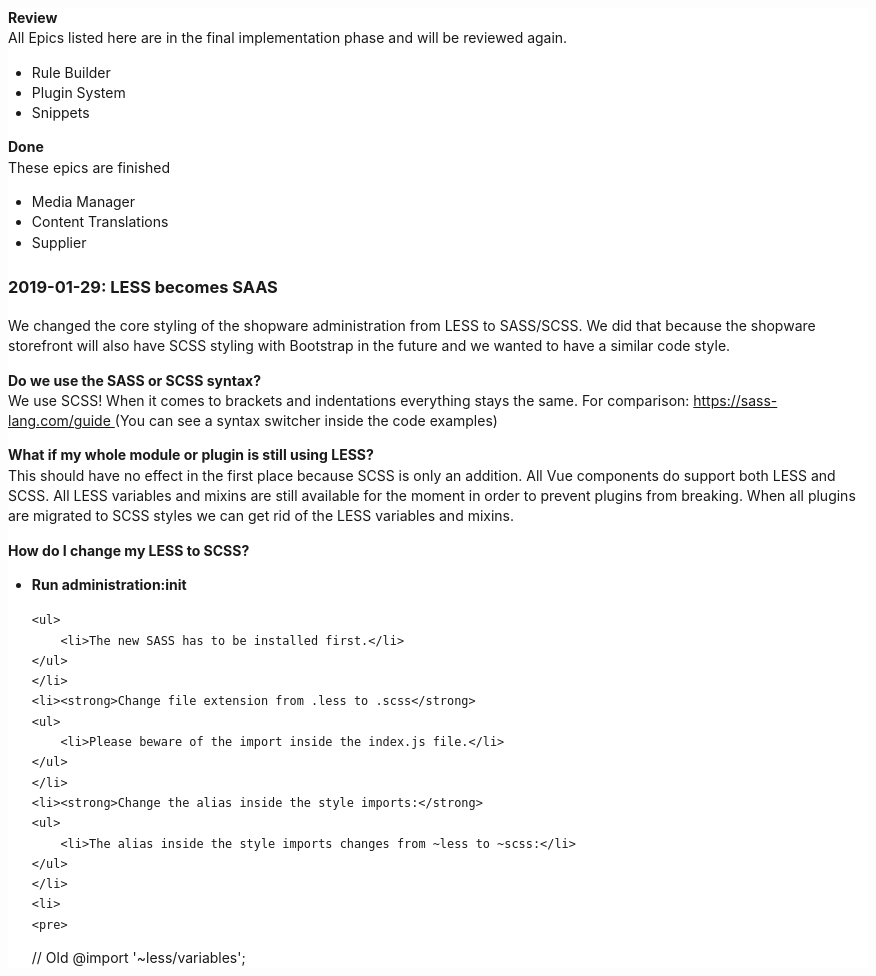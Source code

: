 <p><strong>Review</strong><br />
All Epics listed here are in the final implementation phase and will be reviewed again.</p>

<ul>
	<li>Rule Builder</li>
	<li>Plugin System</li>
	<li>Snippets</li>
</ul>

<p><strong>Done</strong><br />
These epics are finished</p>

<ul>
	<li>Media Manager</li>
	<li>Content Translations</li>
	<li>Supplier</li>
</ul>

<h3>2019-01-29: LESS becomes SAAS</h3>

<p>We changed the core styling of the shopware administration from LESS to SASS/SCSS. We did that because the shopware storefront will also have SCSS styling with Bootstrap in the future and we wanted to have a similar code style.</p>

<p><strong>Do we use the SASS or SCSS syntax?</strong><br />
We use SCSS! When it comes to brackets and indentations everything stays the same. For comparison: <a href="https://sass-lang.com/guide">https://sass-lang.com/guide </a>(You can see a syntax switcher inside the code examples)</p>

<p><strong>What if my whole module or plugin is still using LESS?</strong><br />
This should have no effect in the first place because SCSS is only an addition. All Vue components do support both LESS and SCSS. All LESS variables and mixins are still available for the moment in order to prevent plugins from breaking. When all plugins are migrated to SCSS styles we can get rid of the LESS variables and mixins.</p>

<p><strong>How do I change my LESS to SCSS?</strong></p>

<ul>
	<li><strong>Run administration:init</strong>

	<ul>
		<li>The new SASS has to be installed first.</li>
	</ul>
	</li>
	<li><strong>Change file extension from .less to .scss</strong>
	<ul>
		<li>Please beware of the import inside the index.js file.</li>
	</ul>
	</li>
	<li><strong>Change the alias inside the style imports:</strong>
	<ul>
		<li>The alias inside the style imports changes from ~less to ~scss:</li>
	</ul>
	</li>
	<li>
	<pre>
// Old
@import &#39;~less/variables&#39;;
